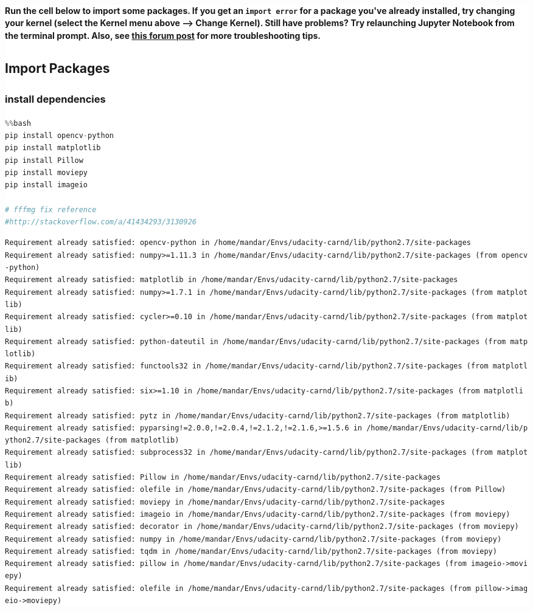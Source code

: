 **Run the cell below to import some packages.  If you get an `import error` for a package you've already installed, try changing your kernel (select the Kernel menu above --> Change Kernel).  Still have problems?  Try relaunching Jupyter Notebook from the terminal prompt.  Also, see [this forum post](https://carnd-forums.udacity.com/cq/viewquestion.action?spaceKey=CAR&id=29496372&questionTitle=finding-lanes---import-cv2-fails-even-though-python-in-the-terminal-window-has-no-problem-with-import-cv2) for more troubleshooting tips.**  

## Import Packages

### install dependencies


```python
%%bash
pip install opencv-python
pip install matplotlib
pip install Pillow
pip install moviepy
pip install imageio

# fffmg fix reference 
#http://stackoverflow.com/a/41434293/3130926
```

    Requirement already satisfied: opencv-python in /home/mandar/Envs/udacity-carnd/lib/python2.7/site-packages
    Requirement already satisfied: numpy>=1.11.3 in /home/mandar/Envs/udacity-carnd/lib/python2.7/site-packages (from opencv-python)
    Requirement already satisfied: matplotlib in /home/mandar/Envs/udacity-carnd/lib/python2.7/site-packages
    Requirement already satisfied: numpy>=1.7.1 in /home/mandar/Envs/udacity-carnd/lib/python2.7/site-packages (from matplotlib)
    Requirement already satisfied: cycler>=0.10 in /home/mandar/Envs/udacity-carnd/lib/python2.7/site-packages (from matplotlib)
    Requirement already satisfied: python-dateutil in /home/mandar/Envs/udacity-carnd/lib/python2.7/site-packages (from matplotlib)
    Requirement already satisfied: functools32 in /home/mandar/Envs/udacity-carnd/lib/python2.7/site-packages (from matplotlib)
    Requirement already satisfied: six>=1.10 in /home/mandar/Envs/udacity-carnd/lib/python2.7/site-packages (from matplotlib)
    Requirement already satisfied: pytz in /home/mandar/Envs/udacity-carnd/lib/python2.7/site-packages (from matplotlib)
    Requirement already satisfied: pyparsing!=2.0.0,!=2.0.4,!=2.1.2,!=2.1.6,>=1.5.6 in /home/mandar/Envs/udacity-carnd/lib/python2.7/site-packages (from matplotlib)
    Requirement already satisfied: subprocess32 in /home/mandar/Envs/udacity-carnd/lib/python2.7/site-packages (from matplotlib)
    Requirement already satisfied: Pillow in /home/mandar/Envs/udacity-carnd/lib/python2.7/site-packages
    Requirement already satisfied: olefile in /home/mandar/Envs/udacity-carnd/lib/python2.7/site-packages (from Pillow)
    Requirement already satisfied: moviepy in /home/mandar/Envs/udacity-carnd/lib/python2.7/site-packages
    Requirement already satisfied: imageio in /home/mandar/Envs/udacity-carnd/lib/python2.7/site-packages (from moviepy)
    Requirement already satisfied: decorator in /home/mandar/Envs/udacity-carnd/lib/python2.7/site-packages (from moviepy)
    Requirement already satisfied: numpy in /home/mandar/Envs/udacity-carnd/lib/python2.7/site-packages (from moviepy)
    Requirement already satisfied: tqdm in /home/mandar/Envs/udacity-carnd/lib/python2.7/site-packages (from moviepy)
    Requirement already satisfied: pillow in /home/mandar/Envs/udacity-carnd/lib/python2.7/site-packages (from imageio->moviepy)
    Requirement already satisfied: olefile in /home/mandar/Envs/udacity-carnd/lib/python2.7/site-packages (from pillow->imageio->moviepy)